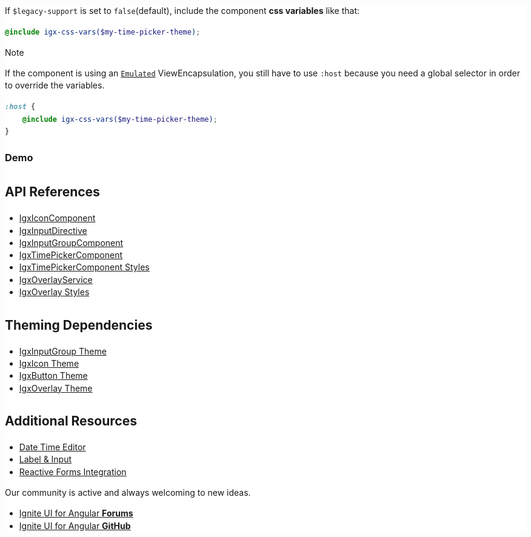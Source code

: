 <div class="divider"></div>

If `$legacy-support` is set to `false`(default), include the component **css variables** like that:

```scss
@include igx-css-vars($my-time-picker-theme);
```

>[!NOTE]
>If the component is using an [`Emulated`](themes/sass/component-themes.md#view-encapsulation) ViewEncapsulation, you still have to use `:host` because you need a global selector in order to override the variables.

```scss
:host {
    @include igx-css-vars($my-time-picker-theme);
}
```

### Demo

<code-view style="height: 600px;"
           data-demos-base-url="{environment:demosBaseUrl}"
           iframe-src="{environment:demosBaseUrl}/scheduling/timepicker-styling" >
</code-view>

<div class="divider--half"></div>

## API References
<div class="divider--half"></div>

* [IgxIconComponent]({environment:angularApiUrl}/classes/igxiconcomponent.html)
* [IgxInputDirective]({environment:angularApiUrl}/classes/igxinputdirective.html)
* [IgxInputGroupComponent]({environment:angularApiUrl}/classes/igxinputgroupcomponent.html)
* [IgxTimePickerComponent]({environment:angularApiUrl}/classes/igxtimepickercomponent.html)
* [IgxTimePickerComponent Styles]({environment:sassApiUrl}/index.html#function-igx-time-picker-theme)
* [IgxOverlayService]({environment:angularApiUrl}/classes/igxoverlayservice.html)
* [IgxOverlay Styles]({environment:sassApiUrl}/index.html#function-igx-overlay-theme)

## Theming Dependencies
* [IgxInputGroup Theme]({environment:sassApiUrl}/index.html#function-igx-input-group-theme)
* [IgxIcon Theme]({environment:sassApiUrl}/index.html#function-igx-icon-theme)
* [IgxButton Theme]({environment:sassApiUrl}/index.html#function-igx-button-theme)
* [IgxOverlay Theme]({environment:sassApiUrl}/index.html#function-igx-overlay-theme)

## Additional Resources
* [Date Time Editor](date-time-editor.md)
* [Label & Input](label-input.md)
* [Reactive Forms Integration](angular-reactive-form-validation.md)

Our community is active and always welcoming to new ideas.
* [Ignite UI for Angular **Forums**](https://www.infragistics.com/community/forums/f/ignite-ui-for-angular)
* [Ignite UI for Angular **GitHub**](https://github.com/IgniteUI/igniteui-angular)

